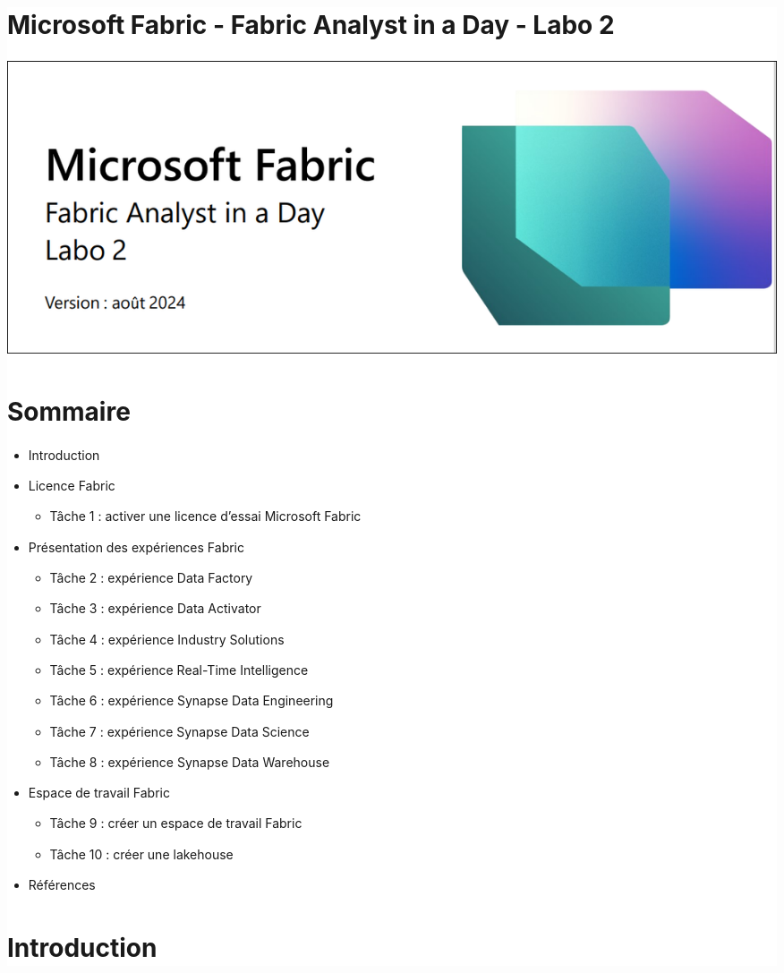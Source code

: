# Microsoft Fabric - Fabric Analyst in a Day - Labo 2 ##

![](../media/lab-02/image001.png)

# Sommaire 

- Introduction	

- Licence Fabric	

    - Tâche 1 : activer une licence d’essai 
    Microsoft Fabric	

- Présentation des expériences Fabric	

    - Tâche 2 : expérience Data Factory	

    - Tâche 3 : expérience Data Activator	

    - Tâche 4 : expérience Industry Solutions	
    
    - Tâche 5 : expérience Real-Time Intelligence	
    - Tâche 6 : expérience Synapse Data Engineering	

    - Tâche 7 : expérience Synapse Data Science

    - Tâche 8 : expérience Synapse Data Warehouse	

- Espace de travail Fabric	

    - Tâche 9 : créer un espace de travail Fabric	

    - Tâche 10 : créer une lakehouse

- Références	

# Introduction 

